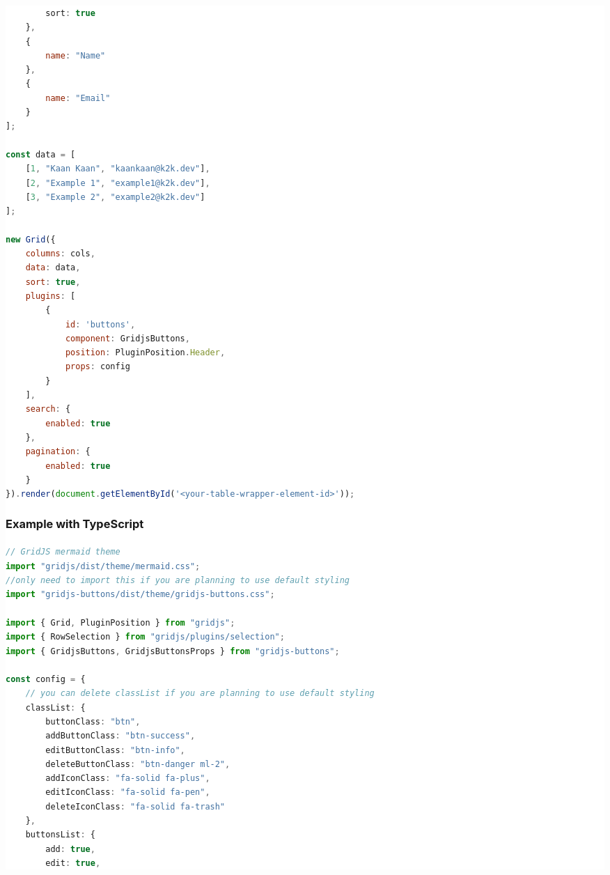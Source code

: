 ```js
        sort: true
    },
    {
        name: "Name"
    },
    {
        name: "Email"
    }
];

const data = [
    [1, "Kaan Kaan", "kaankaan@k2k.dev"],
    [2, "Example 1", "example1@k2k.dev"],
    [3, "Example 2", "example2@k2k.dev"]
];

new Grid({
    columns: cols,
    data: data,
    sort: true,
    plugins: [
        {
            id: 'buttons',
            component: GridjsButtons,
            position: PluginPosition.Header,
            props: config
        }
    ],
    search: {
        enabled: true
    },
    pagination: {
        enabled: true
    }
}).render(document.getElementById('<your-table-wrapper-element-id>'));
```



### Example with TypeScript
```ts
// GridJS mermaid theme
import "gridjs/dist/theme/mermaid.css";
//only need to import this if you are planning to use default styling
import "gridjs-buttons/dist/theme/gridjs-buttons.css";

import { Grid, PluginPosition } from "gridjs";
import { RowSelection } from "gridjs/plugins/selection";
import { GridjsButtons, GridjsButtonsProps } from "gridjs-buttons";

const config = {
    // you can delete classList if you are planning to use default styling
    classList: {
        buttonClass: "btn",
        addButtonClass: "btn-success",
        editButtonClass: "btn-info",
        deleteButtonClass: "btn-danger ml-2",
        addIconClass: "fa-solid fa-plus",
        editIconClass: "fa-solid fa-pen",
        deleteIconClass: "fa-solid fa-trash"
    },
    buttonsList: {
        add: true,
        edit: true,
```

[contributors-shield]: https://img.shields.io/github/contributors/kaanrkaan/gridjs-buttons?style=for-the-badge
[contributors-url]: https://github.com/kaanrkaan/gridjs-buttons/graphs/contributors
[forks-shield]: https://img.shields.io/github/forks/kaanrkaan/gridjs-buttons?style=for-the-badge
[forks-url]: https://github.com/kaanrkaan/gridjs-buttons/network/members
[stars-shield]: https://img.shields.io/github/stars/kaanrkaan/gridjs-buttons?style=for-the-badge
[stars-url]: https://github.com/kaanrkaan/gridjs-buttons/stargazers
[issues-shield]: https://img.shields.io/github/issues/kaanrkaan/gridjs-buttons?style=for-the-badge
[issues-url]: https://github.com/kaanrkaan/gridjs-buttons/issues
[license-shield]: https://img.shields.io/github/license/kaanrkaan/gridjs-buttons?style=for-the-badge
[license-url]: https://github.com/kaanrkaan/gridjs-buttons/blob/master/LICENSE.txt
[product-screenshot]: https://raw.githubusercontent.com/kaanrkaan/gridjs-buttons/main/img/gridjs-buttons.png
